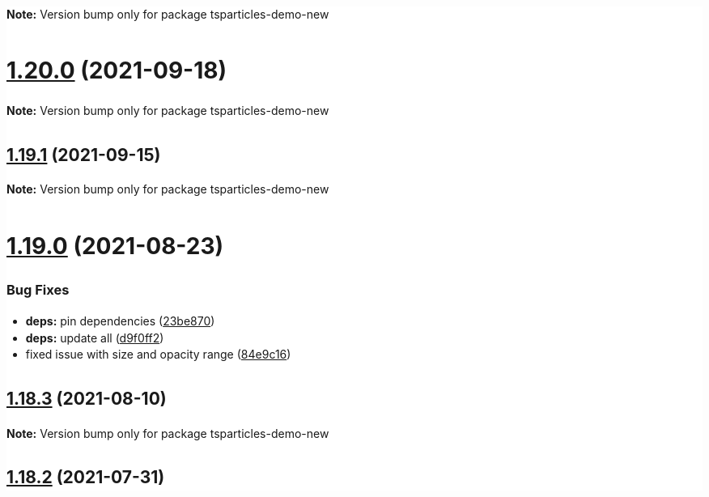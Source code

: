 **Note:** Version bump only for package tsparticles-demo-new





# [1.20.0](https://github.com/matteobruni/tsparticles/compare/tsparticles-demo-new@1.19.1...tsparticles-demo-new@1.20.0) (2021-09-18)

**Note:** Version bump only for package tsparticles-demo-new





## [1.19.1](https://github.com/matteobruni/tsparticles/compare/tsparticles-demo-new@1.19.0...tsparticles-demo-new@1.19.1) (2021-09-15)

**Note:** Version bump only for package tsparticles-demo-new





# [1.19.0](https://github.com/matteobruni/tsparticles/compare/tsparticles-demo-new@1.18.3...tsparticles-demo-new@1.19.0) (2021-08-23)


### Bug Fixes

* **deps:** pin dependencies ([23be870](https://github.com/matteobruni/tsparticles/commit/23be8708d698e1e37a18f2ed292cbccffb0f1e47))
* **deps:** update all ([d9f0ff2](https://github.com/matteobruni/tsparticles/commit/d9f0ff2f8c4ac269aaad5077492746e3da8fb422))
* fixed issue with size and opacity range ([84e9c16](https://github.com/matteobruni/tsparticles/commit/84e9c16ce0e0ea194cb82bdd1c62839809ee621b))





## [1.18.3](https://github.com/matteobruni/tsparticles/compare/tsparticles-demo-new@1.18.2...tsparticles-demo-new@1.18.3) (2021-08-10)

**Note:** Version bump only for package tsparticles-demo-new





## [1.18.2](https://github.com/matteobruni/tsparticles/compare/tsparticles-demo-new@1.18.1...tsparticles-demo-new@1.18.2) (2021-07-31)
